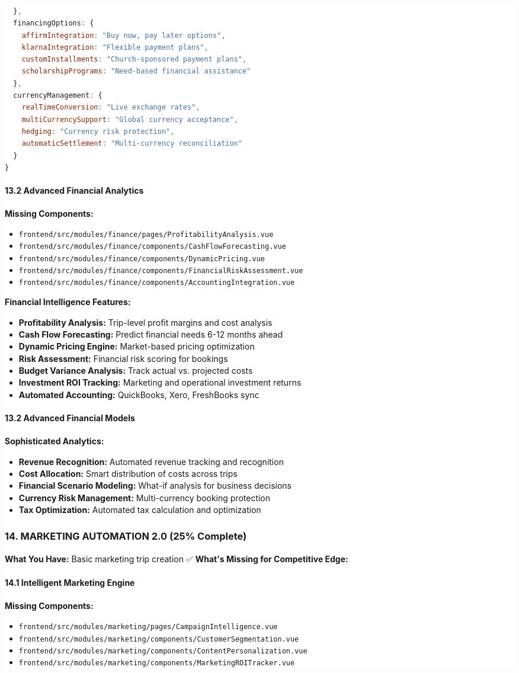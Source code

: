 ```javascript
  },
  financingOptions: {
    affirmIntegration: "Buy now, pay later options",
    klarnaIntegration: "Flexible payment plans",
    customInstallments: "Church-sponsored payment plans",
    scholarshipPrograms: "Need-based financial assistance"
  },
  currencyManagement: {
    realTimeConversion: "Live exchange rates",
    multiCurrencySupport: "Global currency acceptance",
    hedging: "Currency risk protection",
    automaticSettlement: "Multi-currency reconciliation"
  }
}
```

#### 13.2 **Advanced Financial Analytics**
**Missing Components:**
- `frontend/src/modules/finance/pages/ProfitabilityAnalysis.vue`
- `frontend/src/modules/finance/components/CashFlowForecasting.vue`
- `frontend/src/modules/finance/components/DynamicPricing.vue`
- `frontend/src/modules/finance/components/FinancialRiskAssessment.vue`
- `frontend/src/modules/finance/components/AccountingIntegration.vue`

**Financial Intelligence Features:**
- **Profitability Analysis:** Trip-level profit margins and cost analysis
- **Cash Flow Forecasting:** Predict financial needs 6-12 months ahead
- **Dynamic Pricing Engine:** Market-based pricing optimization
- **Risk Assessment:** Financial risk scoring for bookings
- **Budget Variance Analysis:** Track actual vs. projected costs
- **Investment ROI Tracking:** Marketing and operational investment returns
- **Automated Accounting:** QuickBooks, Xero, FreshBooks sync

#### 13.2 **Advanced Financial Models**
**Sophisticated Analytics:**
- **Revenue Recognition:** Automated revenue tracking and recognition
- **Cost Allocation:** Smart distribution of costs across trips
- **Financial Scenario Modeling:** What-if analysis for business decisions
- **Currency Risk Management:** Multi-currency booking protection
- **Tax Optimization:** Automated tax calculation and optimization

### **14. MARKETING AUTOMATION 2.0 (25% Complete)**

**What You Have:** Basic marketing trip creation ✅
**What's Missing for Competitive Edge:**

#### 14.1 **Intelligent Marketing Engine**
**Missing Components:**
- `frontend/src/modules/marketing/pages/CampaignIntelligence.vue`
- `frontend/src/modules/marketing/components/CustomerSegmentation.vue`
- `frontend/src/modules/marketing/components/ContentPersonalization.vue`
- `frontend/src/modules/marketing/components/MarketingROITracker.vue`
